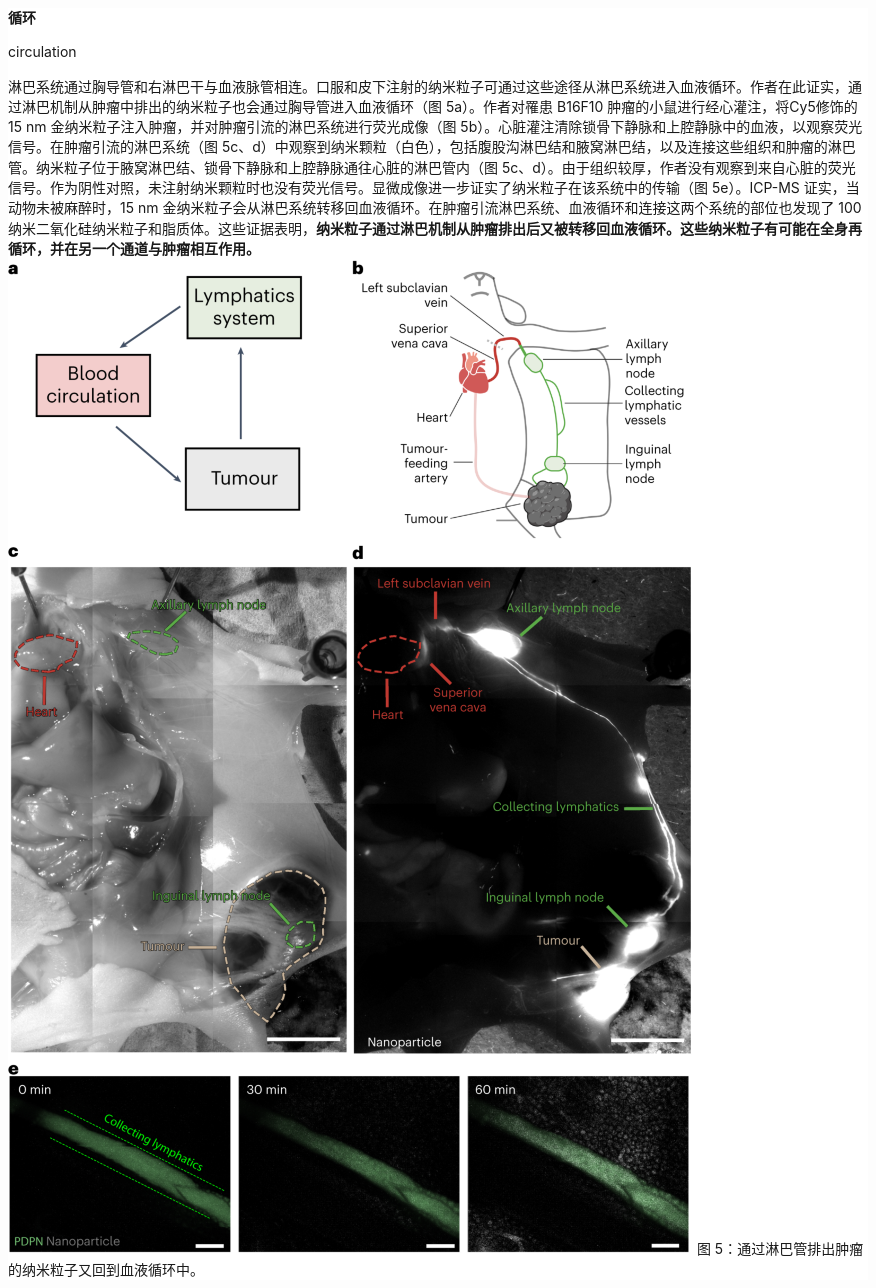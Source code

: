 **循环**

circulation

淋巴系统通过胸导管和右淋巴干与血液脉管相连。口服和皮下注射的纳米粒子可通过这些途径从淋巴系统进入血液循环。作者在此证实，通过淋巴机制从肿瘤中排出的纳米粒子也会通过胸导管进入血液循环（图 5a）。作者对罹患 B16F10 肿瘤的小鼠进行经心灌注，将Cy5修饰的 15 nm 金纳米粒子注入肿瘤，并对肿瘤引流的淋巴系统进行荧光成像（图 5b）。心脏灌注清除锁骨下静脉和上腔静脉中的血液，以观察荧光信号。在肿瘤引流的淋巴系统（图 5c、d）中观察到纳米颗粒（白色），包括腹股沟淋巴结和腋窝淋巴结，以及连接这些组织和肿瘤的淋巴管。纳米粒子位于腋窝淋巴结、锁骨下静脉和上腔静脉通往心脏的淋巴管内（图 5c、d）。由于组织较厚，作者没有观察到来自心脏的荧光信号。作为阴性对照，未注射纳米颗粒时也没有荧光信号。显微成像进一步证实了纳米粒子在该系统中的传输（图 5e）。ICP-MS 证实，当动物未被麻醉时，15 nm 金纳米粒子会从淋巴系统转移回血液循环。在肿瘤引流淋巴系统、血液循环和连接这两个系统的部位也发现了 100 纳米二氧化硅纳米粒子和脂质体。这些证据表明，**纳米粒子通过淋巴机制从肿瘤排出后又被转移回血液循环。这些纳米粒子有可能在全身再循环，并在另一个通道与肿瘤相互作用。**
![](../asset/2023-10-31_9cbc8bf7916f1eed4b7265babc7cc710_5.png)
图 5：通过淋巴管排出肿瘤的纳米粒子又回到血液循环中。
